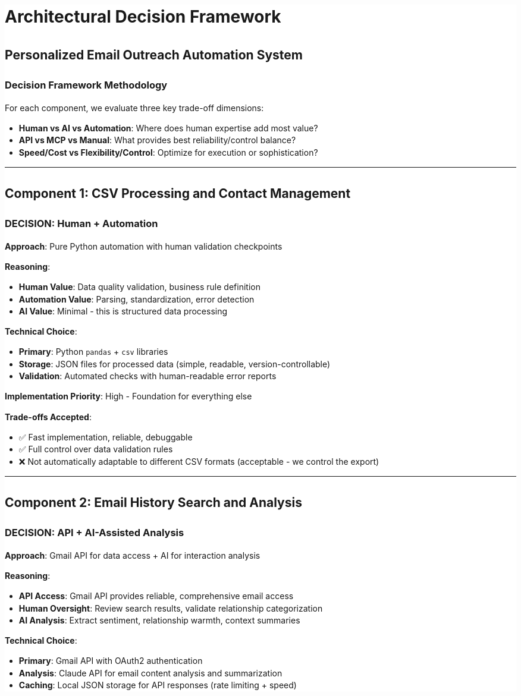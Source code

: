 # Architectural Decision Framework
## Personalized Email Outreach Automation System

### Decision Framework Methodology

For each component, we evaluate three key trade-off dimensions:
- **Human vs AI vs Automation**: Where does human expertise add most value?
- **API vs MCP vs Manual**: What provides best reliability/control balance?  
- **Speed/Cost vs Flexibility/Control**: Optimize for execution or sophistication?

---

## Component 1: CSV Processing and Contact Management

### **DECISION: Human + Automation**

**Approach**: Pure Python automation with human validation checkpoints

**Reasoning**:
- **Human Value**: Data quality validation, business rule definition
- **Automation Value**: Parsing, standardization, error detection
- **AI Value**: Minimal - this is structured data processing

**Technical Choice**: 
- **Primary**: Python `pandas` + `csv` libraries
- **Storage**: JSON files for processed data (simple, readable, version-controllable)
- **Validation**: Automated checks with human-readable error reports

**Implementation Priority**: High - Foundation for everything else

**Trade-offs Accepted**:
- ✅ Fast implementation, reliable, debuggable
- ✅ Full control over data validation rules
- ❌ Not automatically adaptable to different CSV formats (acceptable - we control the export)

---

## Component 2: Email History Search and Analysis

### **DECISION: API + AI-Assisted Analysis**

**Approach**: Gmail API for data access + AI for interaction analysis

**Reasoning**:
- **API Access**: Gmail API provides reliable, comprehensive email access
- **Human Oversight**: Review search results, validate relationship categorization
- **AI Analysis**: Extract sentiment, relationship warmth, context summaries

**Technical Choice**:
- **Primary**: Gmail API with OAuth2 authentication
- **Analysis**: Claude API for email content analysis and summarization
- **Caching**: Local JSON storage for API responses (rate limiting + speed)

